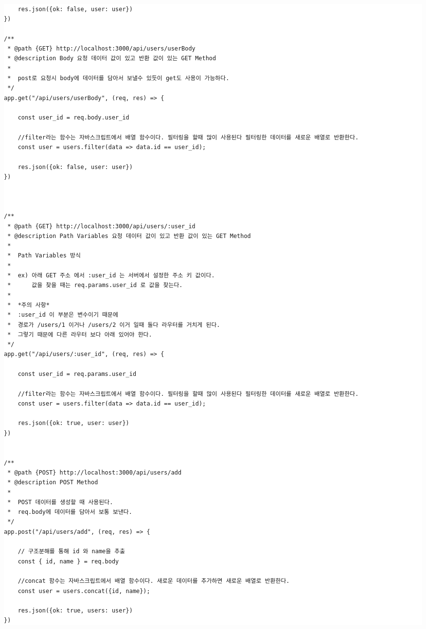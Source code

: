 ```
    res.json({ok: false, user: user})
})

/**
 * @path {GET} http://localhost:3000/api/users/userBody
 * @description Body 요청 데이터 값이 있고 반환 값이 있는 GET Method 
 * 
 *  post로 요청시 body에 데이터를 담아서 보낼수 있듯이 get도 사용이 가능하다.
 */
app.get("/api/users/userBody", (req, res) => {

    const user_id = req.body.user_id

    //filter라는 함수는 자바스크립트에서 배열 함수이다. 필터링을 할때 많이 사용된다 필터링한 데이터를 새로운 배열로 반환한다.
    const user = users.filter(data => data.id == user_id);

    res.json({ok: false, user: user})
})


 
/**
 * @path {GET} http://localhost:3000/api/users/:user_id
 * @description Path Variables 요청 데이터 값이 있고 반환 값이 있는 GET Method 
 * 
 *  Path Variables 방식
 * 
 *  ex) 아래 GET 주소 에서 :user_id 는 서버에서 설정한 주소 키 값이다.
 *      값을 찾을 때는 req.params.user_id 로 값을 찾는다.
 * 
 *  *주의 사항*
 *  :user_id 이 부분은 변수이기 때문에 
 *  경로가 /users/1 이거나 /users/2 이거 일때 둘다 라우터를 거치게 된다.
 *  그렇기 때문에 다른 라우터 보다 아래 있어야 한다.
 */
app.get("/api/users/:user_id", (req, res) => {

    const user_id = req.params.user_id

    //filter라는 함수는 자바스크립트에서 배열 함수이다. 필터링을 할때 많이 사용된다 필터링한 데이터를 새로운 배열로 반환한다.
    const user = users.filter(data => data.id == user_id);

    res.json({ok: true, user: user})
})


/**
 * @path {POST} http://localhost:3000/api/users/add
 * @description POST Method
 * 
 *  POST 데이터를 생성할 때 사용된다.
 *  req.body에 데이터를 담아서 보통 보낸다.
 */
app.post("/api/users/add", (req, res) => {

    // 구조분해를 통해 id 와 name을 추출
    const { id, name } = req.body

    //concat 함수는 자바스크립트에서 배열 함수이다. 새로운 데이터를 추가하면 새로운 배열로 반환한다.
    const user = users.concat({id, name});

    res.json({ok: true, users: user})
})
```